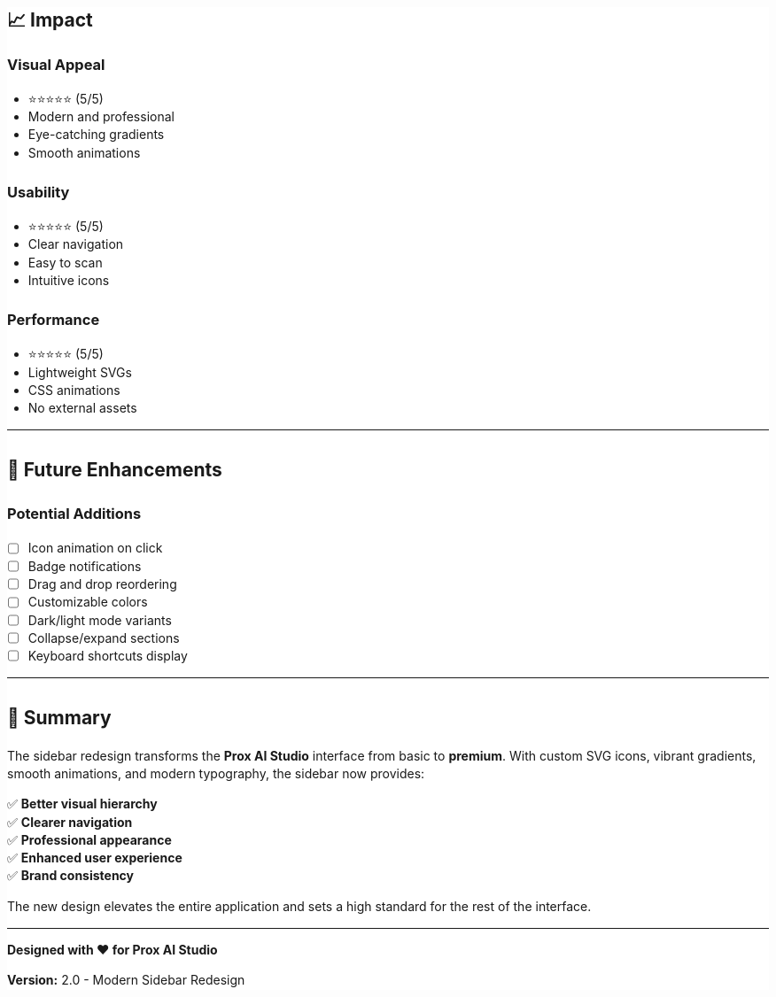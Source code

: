 
## 📈 Impact

### Visual Appeal
- ⭐⭐⭐⭐⭐ (5/5)
- Modern and professional
- Eye-catching gradients
- Smooth animations

### Usability
- ⭐⭐⭐⭐⭐ (5/5)
- Clear navigation
- Easy to scan
- Intuitive icons

### Performance
- ⭐⭐⭐⭐⭐ (5/5)
- Lightweight SVGs
- CSS animations
- No external assets

---

## 🚀 Future Enhancements

### Potential Additions
- [ ] Icon animation on click
- [ ] Badge notifications
- [ ] Drag and drop reordering
- [ ] Customizable colors
- [ ] Dark/light mode variants
- [ ] Collapse/expand sections
- [ ] Keyboard shortcuts display

---

## 📝 Summary

The sidebar redesign transforms the **Prox AI Studio** interface from basic to **premium**. With custom SVG icons, vibrant gradients, smooth animations, and modern typography, the sidebar now provides:

✅ **Better visual hierarchy**  
✅ **Clearer navigation**  
✅ **Professional appearance**  
✅ **Enhanced user experience**  
✅ **Brand consistency**

The new design elevates the entire application and sets a high standard for the rest of the interface.

---

**Designed with ❤️ for Prox AI Studio**

**Version:** 2.0 - Modern Sidebar Redesign
